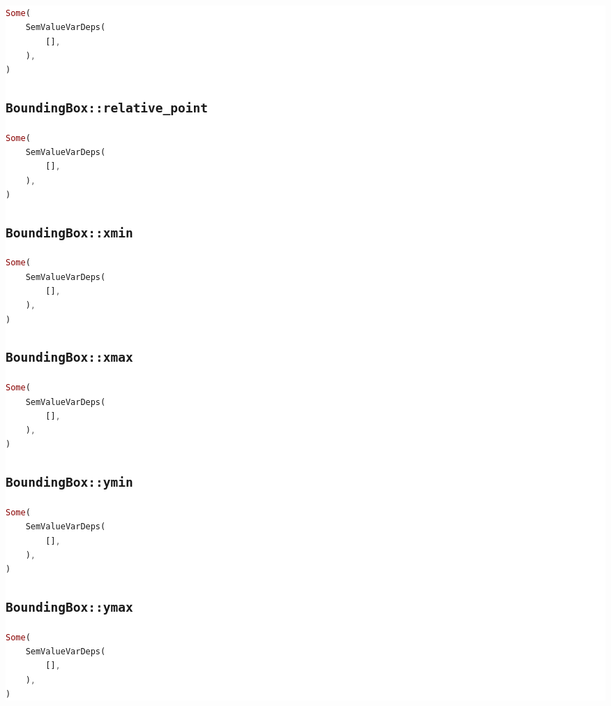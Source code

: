 ```rust
Some(
    SemValueVarDeps(
        [],
    ),
)
```

## `BoundingBox::relative_point`

```rust
Some(
    SemValueVarDeps(
        [],
    ),
)
```

## `BoundingBox::xmin`

```rust
Some(
    SemValueVarDeps(
        [],
    ),
)
```

## `BoundingBox::xmax`

```rust
Some(
    SemValueVarDeps(
        [],
    ),
)
```

## `BoundingBox::ymin`

```rust
Some(
    SemValueVarDeps(
        [],
    ),
)
```

## `BoundingBox::ymax`

```rust
Some(
    SemValueVarDeps(
        [],
    ),
)
```
